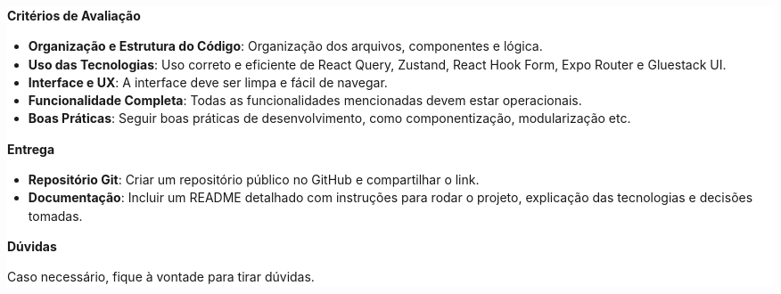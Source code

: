 **Critérios de Avaliação**

- **Organização e Estrutura do Código**: Organização dos arquivos, componentes e lógica.
- **Uso das Tecnologias**: Uso correto e eficiente de React Query, Zustand, React Hook Form, Expo Router e Gluestack UI.
- **Interface e UX**: A interface deve ser limpa e fácil de navegar.
- **Funcionalidade Completa**: Todas as funcionalidades mencionadas devem estar operacionais.
- **Boas Práticas**: Seguir boas práticas de desenvolvimento, como componentização, modularização etc.

**Entrega**

- **Repositório Git**: Criar um repositório público no GitHub e compartilhar o link.
- **Documentação**: Incluir um README detalhado com instruções para rodar o projeto, explicação das tecnologias e decisões tomadas.

**Dúvidas**

Caso necessário, fique à vontade para tirar dúvidas.

